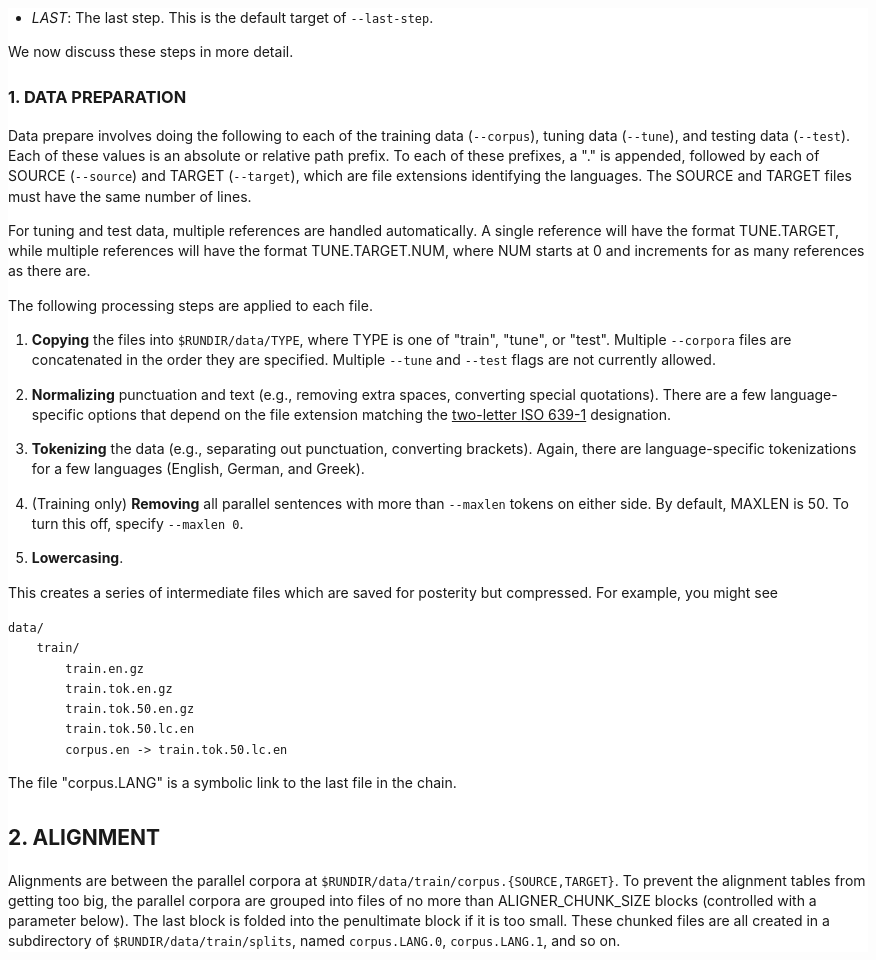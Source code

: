 - *LAST*: The last step.  This is the default target of `--last-step`.

We now discuss these steps in more detail.

### <a id="prep" /> 1. DATA PREPARATION

Data prepare involves doing the following to each of the training data (`--corpus`), tuning data
(`--tune`), and testing data (`--test`).  Each of these values is an absolute or relative path
prefix.  To each of these prefixes, a "." is appended, followed by each of SOURCE (`--source`) and
TARGET (`--target`), which are file extensions identifying the languages.  The SOURCE and TARGET
files must have the same number of lines.  

For tuning and test data, multiple references are handled automatically.  A single reference will
have the format TUNE.TARGET, while multiple references will have the format TUNE.TARGET.NUM, where
NUM starts at 0 and increments for as many references as there are.

The following processing steps are applied to each file.

1.  **Copying** the files into `$RUNDIR/data/TYPE`, where TYPE is one of "train", "tune", or "test".
    Multiple `--corpora` files are concatenated in the order they are specified.  Multiple `--tune`
    and `--test` flags are not currently allowed.
    
1.  **Normalizing** punctuation and text (e.g., removing extra spaces, converting special
    quotations).  There are a few language-specific options that depend on the file extension
    matching the [two-letter ISO 639-1](http://en.wikipedia.org/wiki/List_of_ISO_639-1_codes)
    designation.

1.  **Tokenizing** the data (e.g., separating out punctuation, converting brackets).  Again, there
    are language-specific tokenizations for a few languages (English, German, and Greek).

1.  (Training only) **Removing** all parallel sentences with more than `--maxlen` tokens on either
    side.  By default, MAXLEN is 50.  To turn this off, specify `--maxlen 0`.

1.  **Lowercasing**.

This creates a series of intermediate files which are saved for posterity but compressed.  For
example, you might see

    data/
        train/
            train.en.gz
            train.tok.en.gz
            train.tok.50.en.gz
            train.tok.50.lc.en
            corpus.en -> train.tok.50.lc.en

The file "corpus.LANG" is a symbolic link to the last file in the chain.  

## 2. ALIGNMENT <a id="alignment" />

Alignments are between the parallel corpora at `$RUNDIR/data/train/corpus.{SOURCE,TARGET}`.  To
prevent the alignment tables from getting too big, the parallel corpora are grouped into files of no
more than ALIGNER\_CHUNK\_SIZE blocks (controlled with a parameter below).  The last block is folded
into the penultimate block if it is too small.  These chunked files are all created in a
subdirectory of `$RUNDIR/data/train/splits`, named `corpus.LANG.0`, `corpus.LANG.1`, and so on.
